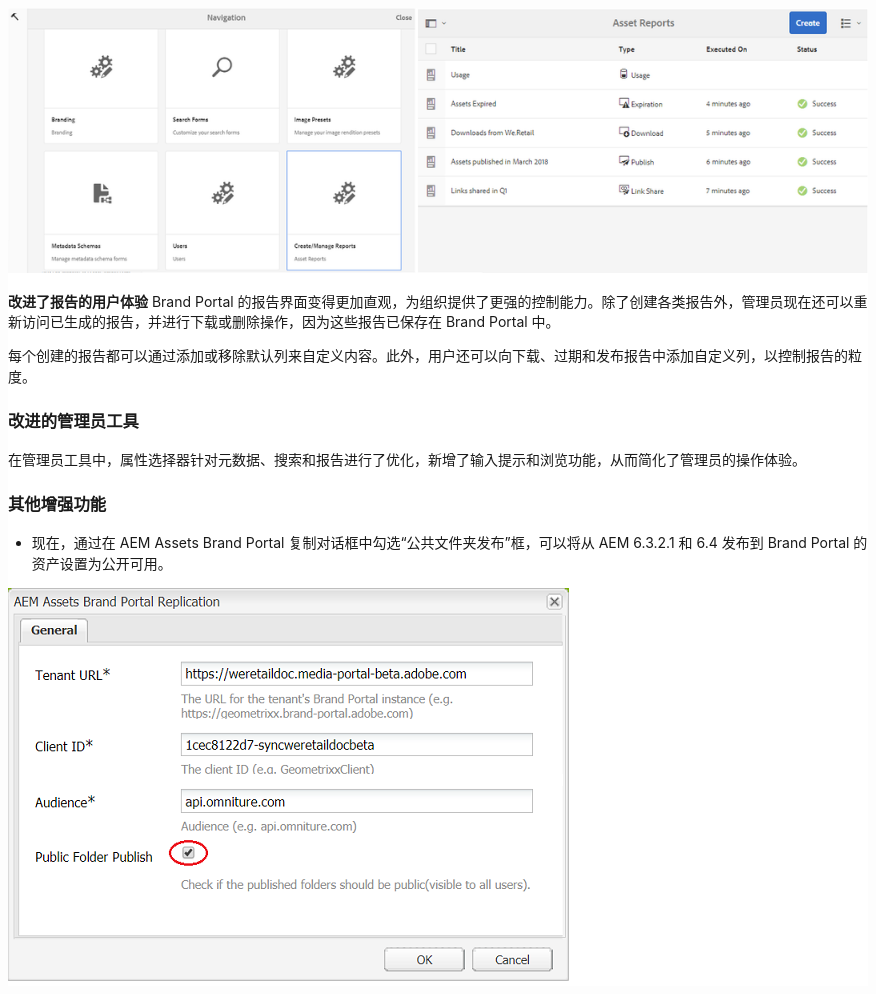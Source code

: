 ![](assets/accessassetreport.png)

**改进了报告的用户体验**
Brand Portal 的报告界面变得更加直观，为组织提供了更强的控制能力。除了创建各类报告外，管理员现在还可以重新访问已生成的报告，并进行下载或删除操作，因为这些报告已保存在 Brand Portal 中。

每个创建的报告都可以通过添加或移除默认列来自定义内容。此外，用户还可以向下载、过期和发布报告中添加自定义列，以控制报告的粒度。

### 改进的管理员工具

在管理员工具中，属性选择器针对元数据、搜索和报告进行了优化，新增了输入提示和浏览功能，从而简化了管理员的操作体验。

### 其他增强功能

* 现在，通过在 AEM Assets Brand Portal 复制对话框中勾选“公共文件夹发布”框，可以将从 AEM 6.3.2.1 和 6.4 发布到 Brand Portal 的资产设置为公开可用。

![](assets/public-folder-publish.png)
